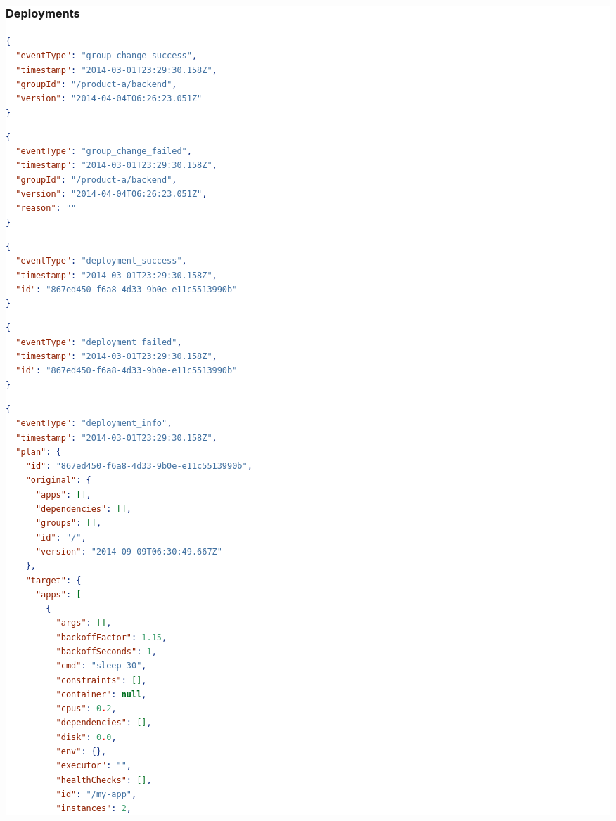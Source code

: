 ### Deployments

```json
{
  "eventType": "group_change_success",
  "timestamp": "2014-03-01T23:29:30.158Z",
  "groupId": "/product-a/backend",
  "version": "2014-04-04T06:26:23.051Z"
}
```

```json
{
  "eventType": "group_change_failed",
  "timestamp": "2014-03-01T23:29:30.158Z",
  "groupId": "/product-a/backend",
  "version": "2014-04-04T06:26:23.051Z",
  "reason": ""
}
```

```json
{
  "eventType": "deployment_success",
  "timestamp": "2014-03-01T23:29:30.158Z",
  "id": "867ed450-f6a8-4d33-9b0e-e11c5513990b"
}
```

```json
{
  "eventType": "deployment_failed",
  "timestamp": "2014-03-01T23:29:30.158Z",
  "id": "867ed450-f6a8-4d33-9b0e-e11c5513990b"
}
```

```json
{
  "eventType": "deployment_info",
  "timestamp": "2014-03-01T23:29:30.158Z",
  "plan": {
    "id": "867ed450-f6a8-4d33-9b0e-e11c5513990b",
    "original": {
      "apps": [],
      "dependencies": [],
      "groups": [],
      "id": "/",
      "version": "2014-09-09T06:30:49.667Z"
    },
    "target": {
      "apps": [
        {
          "args": [],
          "backoffFactor": 1.15,
          "backoffSeconds": 1,
          "cmd": "sleep 30",
          "constraints": [],
          "container": null,
          "cpus": 0.2,
          "dependencies": [],
          "disk": 0.0,
          "env": {},
          "executor": "",
          "healthChecks": [],
          "id": "/my-app",
          "instances": 2,
```